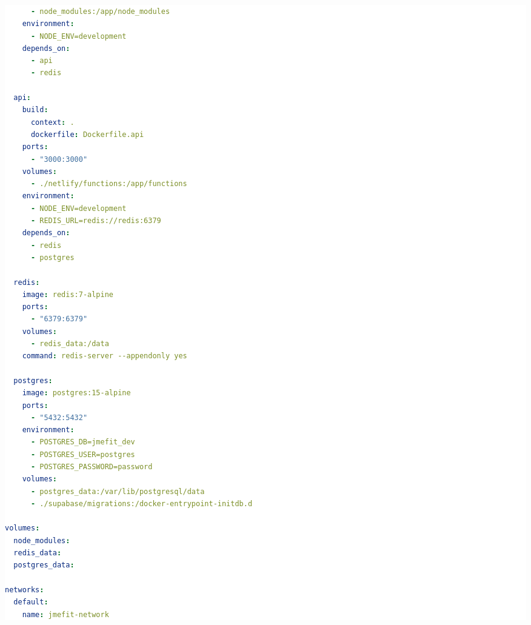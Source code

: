 ```yaml
      - node_modules:/app/node_modules
    environment:
      - NODE_ENV=development
    depends_on:
      - api
      - redis

  api:
    build:
      context: .
      dockerfile: Dockerfile.api
    ports:
      - "3000:3000"
    volumes:
      - ./netlify/functions:/app/functions
    environment:
      - NODE_ENV=development
      - REDIS_URL=redis://redis:6379
    depends_on:
      - redis
      - postgres

  redis:
    image: redis:7-alpine
    ports:
      - "6379:6379"
    volumes:
      - redis_data:/data
    command: redis-server --appendonly yes

  postgres:
    image: postgres:15-alpine
    ports:
      - "5432:5432"
    environment:
      - POSTGRES_DB=jmefit_dev
      - POSTGRES_USER=postgres
      - POSTGRES_PASSWORD=password
    volumes:
      - postgres_data:/var/lib/postgresql/data
      - ./supabase/migrations:/docker-entrypoint-initdb.d

volumes:
  node_modules:
  redis_data:
  postgres_data:

networks:
  default:
    name: jmefit-network
```
